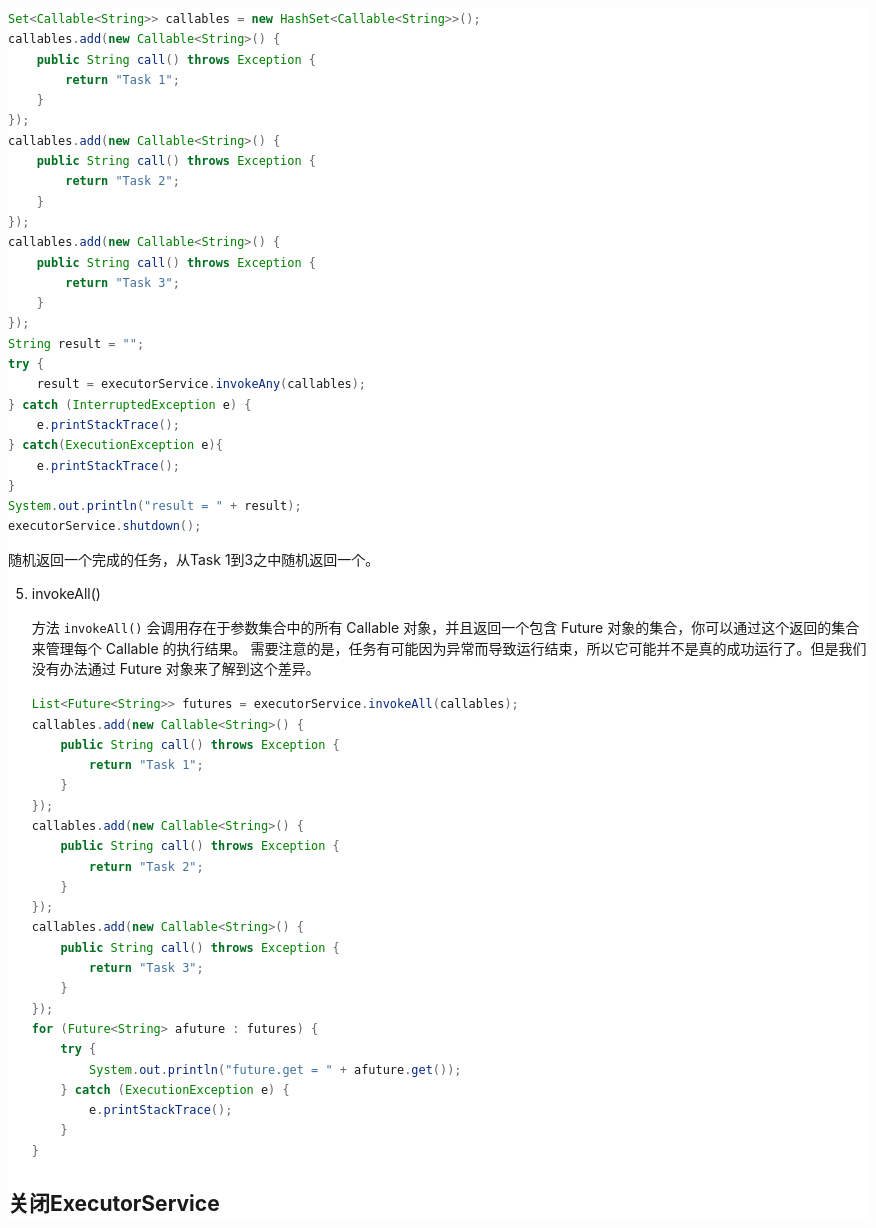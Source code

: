    ```java
   Set<Callable<String>> callables = new HashSet<Callable<String>>();      
   callables.add(new Callable<String>() {  
       public String call() throws Exception {  
           return "Task 1";  
       }  
   });  
   callables.add(new Callable<String>() {  
       public String call() throws Exception {  
           return "Task 2";  
       }  
   });  
   callables.add(new Callable<String>() {  
       public String call() throws Exception {  
           return "Task 3";  
       }  
   });
   String result = "";  
   try {
       result = executorService.invokeAny(callables);  
   } catch (InterruptedException e) {
       e.printStackTrace();
   } catch(ExecutionException e){
       e.printStackTrace();
   }
   System.out.println("result = " + result);  
   executorService.shutdown();  
   ```

   随机返回一个完成的任务，从Task 1到3之中随机返回一个。

5. invokeAll()

   方法 `invokeAll()` 会调用存在于参数集合中的所有 Callable 对象，并且返回一个包含 Future 对象的集合，你可以通过这个返回的集合来管理每个 Callable 的执行结果。
   需要注意的是，任务有可能因为异常而导致运行结束，所以它可能并不是真的成功运行了。但是我们没有办法通过 Future 对象来了解到这个差异。

   ```java
   List<Future<String>> futures = executorService.invokeAll(callables);
   callables.add(new Callable<String>() {  
       public String call() throws Exception {  
           return "Task 1";  
       }  
   });  
   callables.add(new Callable<String>() {  
       public String call() throws Exception {  
           return "Task 2";  
       }  
   });  
   callables.add(new Callable<String>() {  
       public String call() throws Exception {  
           return "Task 3";  
       }  
   });
   for (Future<String> afuture : futures) {
       try {
           System.out.println("future.get = " + afuture.get());
       } catch (ExecutionException e) {
           e.printStackTrace();
       }
   }
   ```
## 关闭ExecutorService
